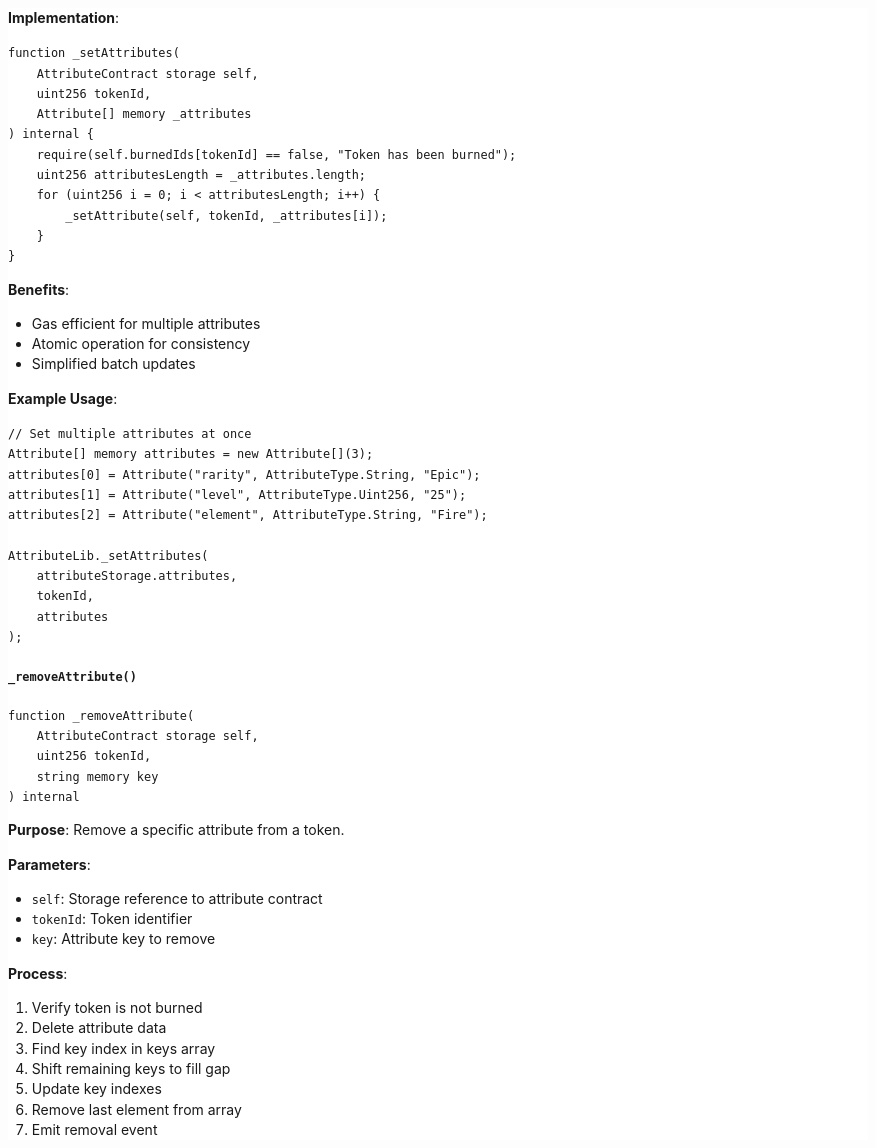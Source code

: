 **Implementation**:
```solidity
function _setAttributes(
    AttributeContract storage self,
    uint256 tokenId, 
    Attribute[] memory _attributes
) internal {
    require(self.burnedIds[tokenId] == false, "Token has been burned");
    uint256 attributesLength = _attributes.length;
    for (uint256 i = 0; i < attributesLength; i++) {
        _setAttribute(self, tokenId, _attributes[i]);
    }
}
```

**Benefits**:
- Gas efficient for multiple attributes
- Atomic operation for consistency
- Simplified batch updates

**Example Usage**:
```solidity
// Set multiple attributes at once
Attribute[] memory attributes = new Attribute[](3);
attributes[0] = Attribute("rarity", AttributeType.String, "Epic");
attributes[1] = Attribute("level", AttributeType.Uint256, "25");
attributes[2] = Attribute("element", AttributeType.String, "Fire");

AttributeLib._setAttributes(
    attributeStorage.attributes,
    tokenId,
    attributes
);
```

#### `_removeAttribute()`
```solidity
function _removeAttribute(
    AttributeContract storage self,
    uint256 tokenId,
    string memory key
) internal
```

**Purpose**: Remove a specific attribute from a token.

**Parameters**:
- `self`: Storage reference to attribute contract
- `tokenId`: Token identifier
- `key`: Attribute key to remove

**Process**:
1. Verify token is not burned
2. Delete attribute data
3. Find key index in keys array
4. Shift remaining keys to fill gap
5. Update key indexes
6. Remove last element from array
7. Emit removal event
